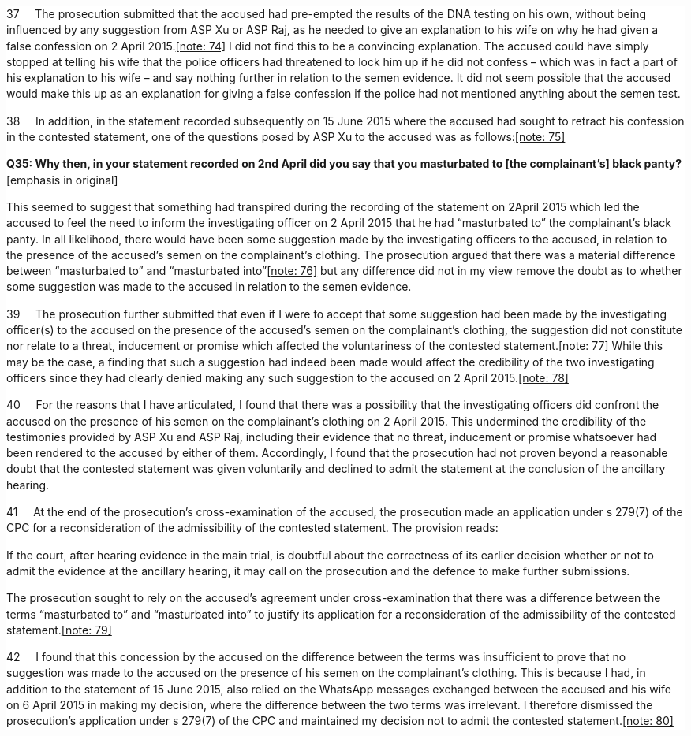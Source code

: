 37     The prosecution submitted that the accused had pre-empted the results of the DNA testing on his own, without being influenced by any suggestion from ASP Xu or ASP Raj, as he needed to give an explanation to his wife on why he had given a false confession on 2 April 2015.[\[note: 74\]](#Ftn_74) I did not find this to be a convincing explanation. The accused could have simply stopped at telling his wife that the police officers had threatened to lock him up if he did not confess – which was in fact a part of his explanation to his wife – and say nothing further in relation to the semen evidence. It did not seem possible that the accused would make this up as an explanation for giving a false confession if the police had not mentioned anything about the semen test.

38     In addition, in the statement recorded subsequently on 15 June 2015 where the accused had sought to retract his confession in the contested statement, one of the questions posed by ASP Xu to the accused was as follows:[\[note: 75\]](#Ftn_75)

**Q35: Why then, in your statement recorded on 2nd April did you say that you masturbated to \[the complainant’s\] black panty?** \[emphasis in original\]

This seemed to suggest that something had transpired during the recording of the statement on 2April 2015 which led the accused to feel the need to inform the investigating officer on 2 April 2015 that he had “masturbated to” the complainant’s black panty. In all likelihood, there would have been some suggestion made by the investigating officers to the accused, in relation to the presence of the accused’s semen on the complainant’s clothing. The prosecution argued that there was a material difference between “masturbated to” and “masturbated into”[\[note: 76\]](#Ftn_76) but any difference did not in my view remove the doubt as to whether some suggestion was made to the accused in relation to the semen evidence.

39     The prosecution further submitted that even if I were to accept that some suggestion had been made by the investigating officer(s) to the accused on the presence of the accused’s semen on the complainant’s clothing, the suggestion did not constitute nor relate to a threat, inducement or promise which affected the voluntariness of the contested statement.[\[note: 77\]](#Ftn_77) While this may be the case, a finding that such a suggestion had indeed been made would affect the credibility of the two investigating officers since they had clearly denied making any such suggestion to the accused on 2 April 2015.[\[note: 78\]](#Ftn_78)

40     For the reasons that I have articulated, I found that there was a possibility that the investigating officers did confront the accused on the presence of his semen on the complainant’s clothing on 2 April 2015. This undermined the credibility of the testimonies provided by ASP Xu and ASP Raj, including their evidence that no threat, inducement or promise whatsoever had been rendered to the accused by either of them. Accordingly, I found that the prosecution had not proven beyond a reasonable doubt that the contested statement was given voluntarily and declined to admit the statement at the conclusion of the ancillary hearing.

41     At the end of the prosecution’s cross-examination of the accused, the prosecution made an application under s 279(7) of the CPC for a reconsideration of the admissibility of the contested statement. The provision reads:

If the court, after hearing evidence in the main trial, is doubtful about the correctness of its earlier decision whether or not to admit the evidence at the ancillary hearing, it may call on the prosecution and the defence to make further submissions.

The prosecution sought to rely on the accused’s agreement under cross-examination that there was a difference between the terms “masturbated to” and “masturbated into” to justify its application for a reconsideration of the admissibility of the contested statement.[\[note: 79\]](#Ftn_79)

42     I found that this concession by the accused on the difference between the terms was insufficient to prove that no suggestion was made to the accused on the presence of his semen on the complainant’s clothing. This is because I had, in addition to the statement of 15 June 2015, also relied on the WhatsApp messages exchanged between the accused and his wife on 6 April 2015 in making my decision, where the difference between the two terms was irrelevant. I therefore dismissed the prosecution’s application under s 279(7) of the CPC and maintained my decision not to admit the contested statement.[\[note: 80\]](#Ftn_80)
